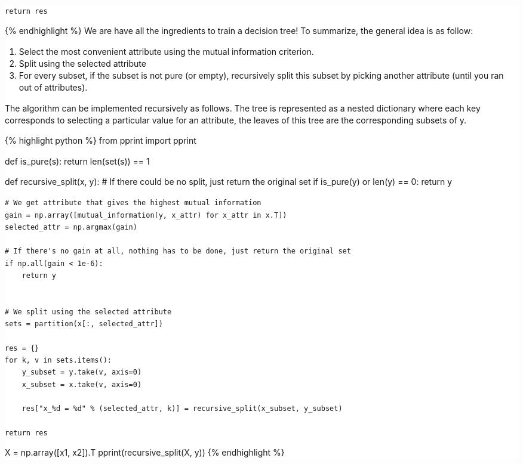 
    return res
{% endhighlight %}
We are have all the ingredients to train a decision tree! To summarize, the general idea is as follow:

1. Select the most convenient attribute using the mutual information criterion.
2. Split using the selected attribute
3. For every subset, if the subset is not pure (or empty), recursively split this subset by picking another attribute (until you ran out of attributes).

The algorithm can be implemented recursively as follows. The tree is represented as a nested dictionary where each key corresponds to selecting a particular value for an attribute, the leaves of this tree are the corresponding subsets of y.  

{% highlight python %}
from pprint import pprint

def is_pure(s):
    return len(set(s)) == 1

def recursive_split(x, y):
    # If there could be no split, just return the original set
    if is_pure(y) or len(y) == 0:
        return y

    # We get attribute that gives the highest mutual information
    gain = np.array([mutual_information(y, x_attr) for x_attr in x.T])
    selected_attr = np.argmax(gain)

    # If there's no gain at all, nothing has to be done, just return the original set
    if np.all(gain < 1e-6):
        return y


    # We split using the selected attribute
    sets = partition(x[:, selected_attr])

    res = {}
    for k, v in sets.items():
        y_subset = y.take(v, axis=0)
        x_subset = x.take(v, axis=0)

        res["x_%d = %d" % (selected_attr, k)] = recursive_split(x_subset, y_subset)

    return res

X = np.array([x1, x2]).T
pprint(recursive_split(X, y))
{% endhighlight %}
